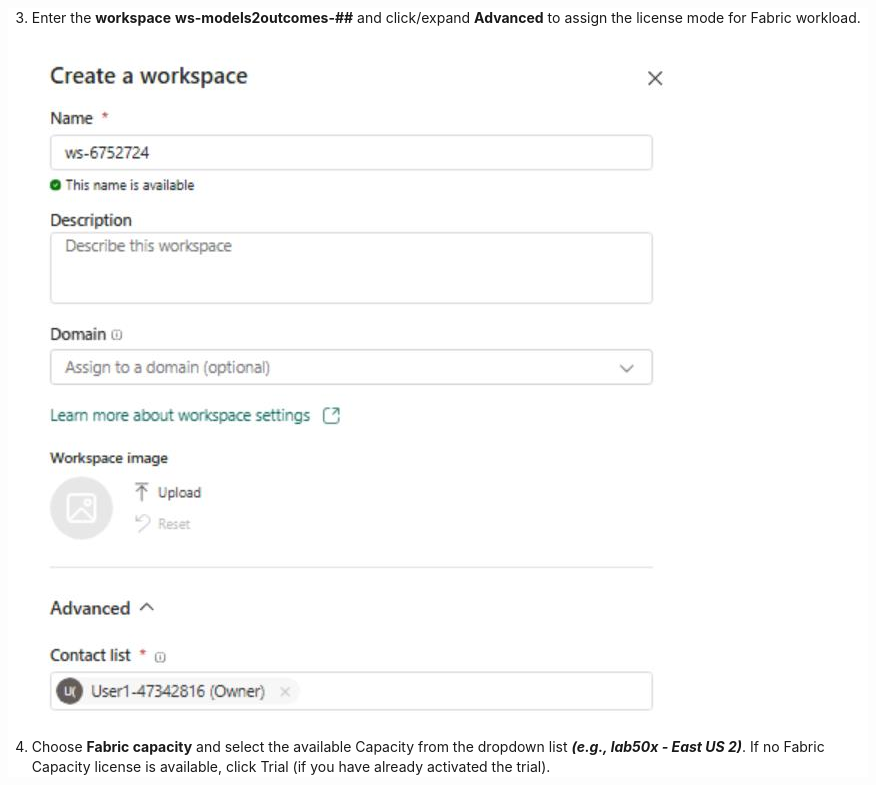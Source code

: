 3. Enter the **workspace** **ws-models2outcomes-##** and click/expand **Advanced** to assign the license mode for Fabric workload.

    <img src=images/guxmyzhx.jpg />

4. Choose **Fabric capacity** and select the available Capacity from the dropdown list *__(e.g., lab50x - East US 2)__*. If no Fabric Capacity license is available, click Trial (if you have already activated the trial).
